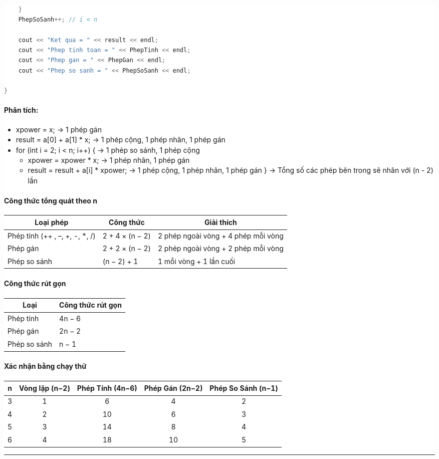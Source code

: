 ```cpp
    }
    PhepSoSanh++; // i < n

    cout << "Ket qua = " << result << endl;
    cout << "Phep tinh toan = " << PhepTinh << endl;
    cout << "Phep gan = " << PhepGan << endl;
    cout << "Phep so sanh = " << PhepSoSanh << endl;
   
}
```

#### Phân tích:

- xpower = x; → 1 phép gán
- result = a[0] + a[1] * x; → 1 phép cộng, 1 phép nhân, 1 phép gán
- for (int i = 2; i < n; i++) \{ → 1 phép so sánh, 1 phép cộng
  - xpower = xpower * x; → 1 phép nhân, 1 phép gán
  - result = result + a[i] * xpower; → 1 phép cộng, 1 phép nhân, 1 phép gán
\} → Tổng số các phép bên trong sẽ nhân với (n - 2) lần

#### Công thức tổng quát theo n

| Loại phép                                | Công thức          | Giải thích                                 |
|------------------------------------------|--------------------|--------------------------------------------|
| Phép tính (++ , –, +, -, *, /)           | 2 + 4 × (n − 2)    | 2 phép ngoài vòng + 4 phép mỗi vòng        |
| Phép gán                             | 2 + 2 × (n − 2)    | 2 phép ngoài vòng + 2 phép mỗi vòng        |
| Phép so sánh                          | (n − 2\) + 1        | 1 mỗi vòng + 1 lần cuối                    |

#### Công thức rút gọn

| Loại         | Công thức rút gọn |
|--------------|------------------|
| Phép tính    | 4n − 6           |
| Phép gán     | 2n − 2           |
| Phép so sánh | n − 1            |



#### Xác nhận bằng chạy thử

| n  | Vòng lặp (n−2) | Phép Tính (4n−6) | Phép Gán (2n−2) | Phép So Sánh (n−1) |
|----|:--------------:|:----------------:|:---------------:|:------------------:|
| 3  |       1        |        6         |        4        |         2          |
| 4  |       2        |       10         |        6        |         3          |
| 5  |       3        |       14         |        8        |         4          |
| 6  |       4        |       18         |       10        |         5          |

---